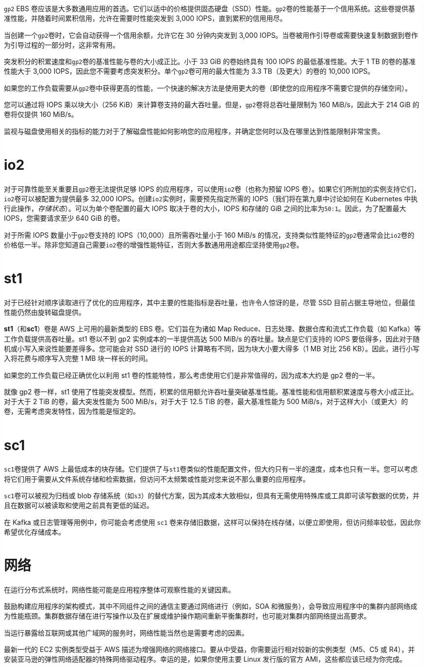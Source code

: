 `gp2` EBS 卷应该是大多数通用应用的首选。它们以适中的价格提供固态硬盘（SSD）性能。`gp2`卷的性能基于一个信用系统。这些卷提供基准性能，并随着时间累积信用，允许在需要时性能突发到 3,000 IOPS，直到累积的信用用尽。

当创建一个`gp2`卷时，它会自动获得一个信用余额，允许它在 30 分钟内突发到 3,000 IOPS。当卷被用作引导卷或需要快速复制数据到卷作为引导过程的一部分时，这非常有用。

突发积分的积累速度和`gp2`卷的基准性能与卷的大小成正比。小于 33 GiB 的卷始终具有 100 IOPS 的最低基准性能。大于 1 TB 的卷的基准性能大于 3,000 IOPS，因此您不需要考虑突发积分。单个`gp2`卷可用的最大性能为 3.3 TB（及更大）的卷的 10,000 IOPS。

如果您的工作负载需要从`gp2`卷中获得更高的性能，一个快速的解决方法是使用更大的卷（即使您的应用程序不需要它提供的存储空间）。

您可以通过将 IOPS 乘以块大小（256 KiB）来计算卷支持的最大吞吐量。但是，`gp2`卷将总吞吐量限制为 160 MiB/s，因此大于 214 GiB 的卷将仅提供 160 MiB/s。

监视与磁盘使用相关的指标的能力对于了解磁盘性能如何影响您的应用程序，并确定您何时以及在哪里达到性能限制非常宝贵。

# io2

对于可靠性能至关重要且`gp2`卷无法提供足够 IOPS 的应用程序，可以使用`io2`卷（也称为预留 IOPS 卷）。如果它们所附加的实例支持它们，`io2`卷可以被配置为提供最多 32,000 IOPS。创建`io2`实例时，需要预先指定所需的 IOPS（我们将在第九章中讨论如何在 Kubernetes 中执行此操作，*存储状态*）。可以为单个卷配置的最大 IOPS 取决于卷的大小，IOPS 和存储的 GiB 之间的比率为`50:1`。因此，为了配置最大 IOPS，您需要请求至少 640 GiB 的卷。

对于所需 IOPS 数量小于`gp2`卷支持的 IOPS（10,000）且所需吞吐量小于 160 MiB/s 的情况，支持类似性能特征的`gp2`卷通常会比`io2`卷的价格低一半。除非您知道自己需要`io2`卷的增强性能特征，否则大多数通用用途都应坚持使用`gp2`卷。

# st1

对于已经针对顺序读取进行了优化的应用程序，其中主要的性能指标是吞吐量，也许令人惊讶的是，尽管 SSD 目前占据主导地位，但最佳性能仍然由旋转磁盘提供。

**st1**（和**sc1**）卷是 AWS 上可用的最新类型的 EBS 卷。它们旨在为诸如 Map Reduce、日志处理、数据仓库和流式工作负载（如 Kafka）等工作负载提供高吞吐量。st1 卷以不到 gp2 实例成本的一半提供高达 500 MiB/s 的吞吐量。缺点是它们支持的 IOPS 要低得多，因此对于随机或小写入来说性能要差得多。您可能会对 SSD 进行的 IOPS 计算略有不同，因为块大小要大得多（1 MB 对比 256 KB）。因此，进行小写入将花费与顺序写入完整 1 MB 块一样长的时间。

如果您的工作负载已经正确优化以利用 st1 卷的性能特性，那么考虑使用它们是非常值得的，因为成本大约是 gp2 卷的一半。

就像 gp2 卷一样，st1 使用了性能突发模型。然而，积累的信用额允许吞吐量突破基准性能。基准性能和信用额积累速度与卷大小成正比。对于大于 2 TiB 的卷，最大突发性能为 500 MiB/s，对于大于 12.5 TiB 的卷，最大基准性能为 500 MiB/s，对于这样大小（或更大）的卷，无需考虑突发特性，因为性能是恒定的。

# sc1

`sc1`卷提供了 AWS 上最低成本的块存储。它们提供了与`st1`卷类似的性能配置文件，但大约只有一半的速度，成本也只有一半。您可以考虑将它们用于需要从文件系统存储和检索数据，但访问不太频繁或性能对您来说不那么重要的应用程序。

`sc1`卷可以被视为归档或 blob 存储系统（如`s3`）的替代方案，因为其成本大致相似，但具有无需使用特殊库或工具即可读写数据的优势，并且在数据可以被读取和使用之前具有更低的延迟。

在 Kafka 或日志管理等用例中，你可能会考虑使用 `sc1` 卷来存储旧数据，这样可以保持在线存储，以便立即使用，但访问频率较低，因此你希望优化存储成本。

# 网络

在运行分布式系统时，网络性能可能是应用程序整体可观察性能的关键因素。

鼓励构建应用程序的架构模式，其中不同组件之间的通信主要通过网络进行（例如，SOA 和微服务），会导致应用程序中的集群内部网络成为性能瓶颈。集群数据存储在进行写操作以及在扩展或维护操作期间重新平衡集群时，也可能对集群内部网络提出高要求。

当运行暴露给互联网或其他广域网的服务时，网络性能当然也是需要考虑的因素。

最新一代的 EC2 实例类型受益于 AWS 描述为增强网络的网络接口。要从中受益，你需要运行相对较新的实例类型（M5、C5 或 R4），并安装亚马逊的弹性网络适配器的特殊网络驱动程序。幸运的是，如果你使用主要 Linux 发行版的官方 AMI，这些都应该已经为你完成。
